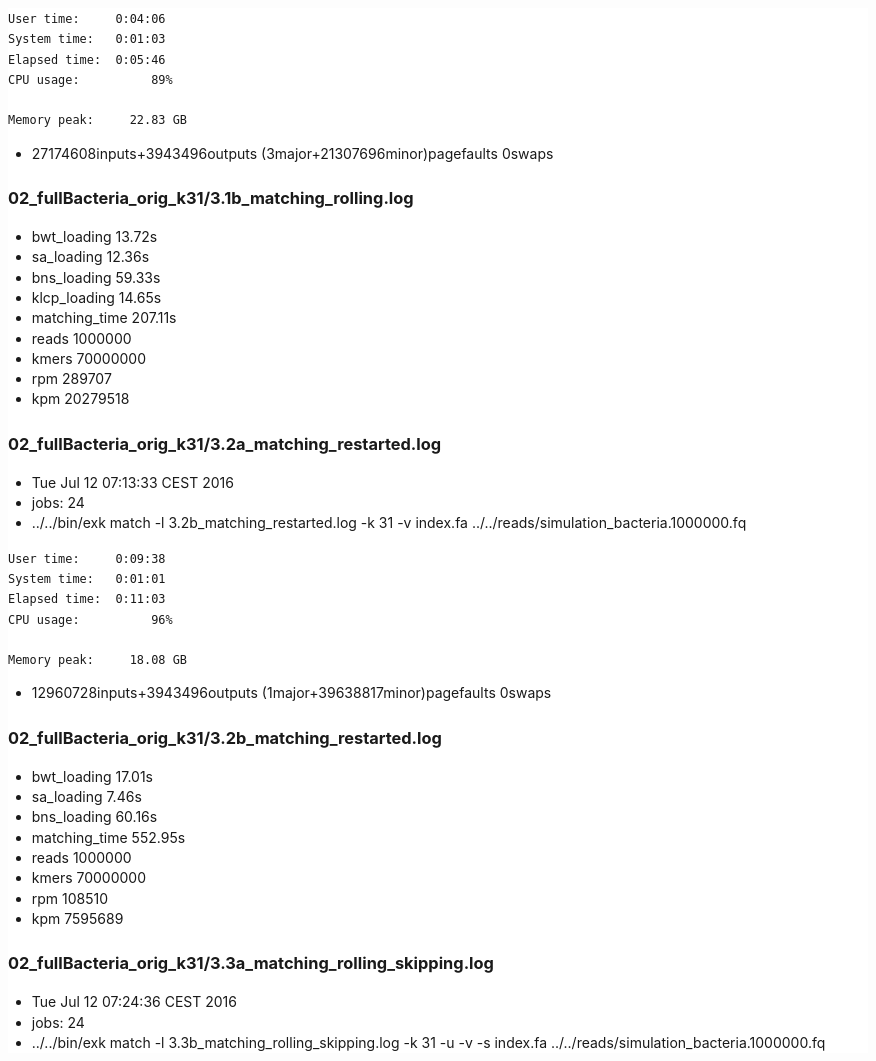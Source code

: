 ```
User time:     0:04:06
System time:   0:01:03
Elapsed time:  0:05:46
CPU usage:          89%

Memory peak:     22.83 GB
```

* 27174608inputs+3943496outputs (3major+21307696minor)pagefaults 0swaps


### 02_fullBacteria_orig_k31/3.1b_matching_rolling.log
* bwt_loading	13.72s
* sa_loading	12.36s
* bns_loading	59.33s
* klcp_loading	14.65s
* matching_time	207.11s
* reads	1000000
* kmers	70000000
* rpm	289707
* kpm	20279518


### 02_fullBacteria_orig_k31/3.2a_matching_restarted.log
* Tue Jul 12 07:13:33 CEST 2016
* jobs: 24
* ../../bin/exk match -l 3.2b_matching_restarted.log -k 31 -v index.fa ../../reads/simulation_bacteria.1000000.fq

```
User time:     0:09:38
System time:   0:01:01
Elapsed time:  0:11:03
CPU usage:          96%

Memory peak:     18.08 GB
```

* 12960728inputs+3943496outputs (1major+39638817minor)pagefaults 0swaps


### 02_fullBacteria_orig_k31/3.2b_matching_restarted.log
* bwt_loading	17.01s
* sa_loading	7.46s
* bns_loading	60.16s
* matching_time	552.95s
* reads	1000000
* kmers	70000000
* rpm	108510
* kpm	7595689


### 02_fullBacteria_orig_k31/3.3a_matching_rolling_skipping.log
* Tue Jul 12 07:24:36 CEST 2016
* jobs: 24
* ../../bin/exk match -l 3.3b_matching_rolling_skipping.log -k 31 -u -v -s index.fa ../../reads/simulation_bacteria.1000000.fq
